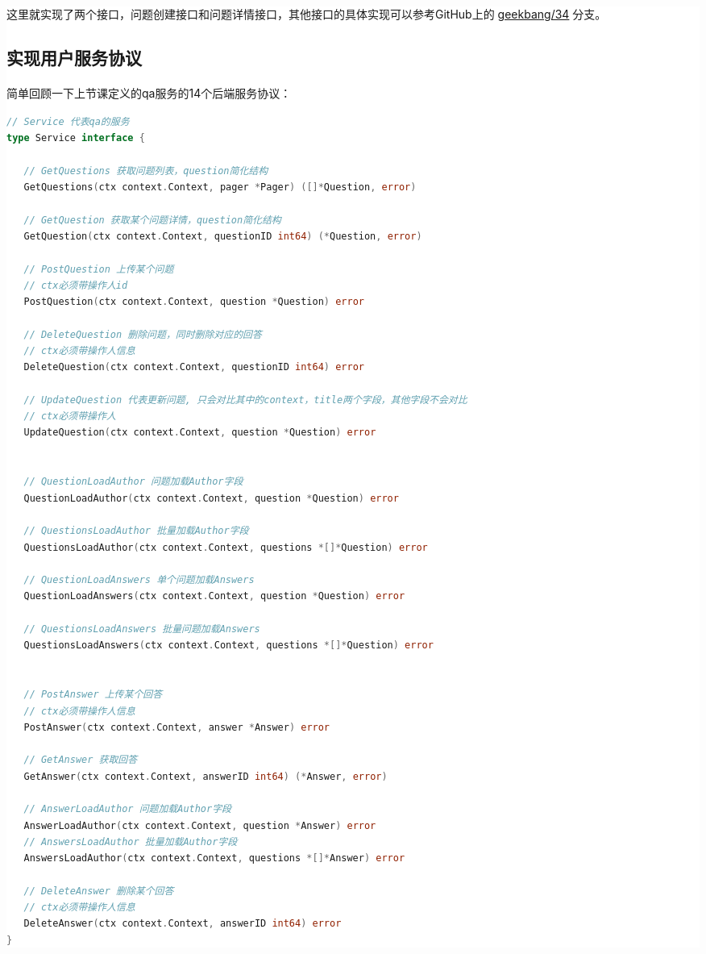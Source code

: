 这里就实现了两个接口，问题创建接口和问题详情接口，其他接口的具体实现可以参考GitHub上的 [geekbang/34](https://github.com/gohade/bbs/tree/geekbang/34) 分支。

## 实现用户服务协议

简单回顾一下上节课定义的qa服务的14个后端服务协议：

```go
// Service 代表qa的服务
type Service interface {

   // GetQuestions 获取问题列表，question简化结构
   GetQuestions(ctx context.Context, pager *Pager) ([]*Question, error)
   
   // GetQuestion 获取某个问题详情，question简化结构
   GetQuestion(ctx context.Context, questionID int64) (*Question, error)
   
   // PostQuestion 上传某个问题
   // ctx必须带操作人id
   PostQuestion(ctx context.Context, question *Question) error

   // DeleteQuestion 删除问题，同时删除对应的回答
   // ctx必须带操作人信息
   DeleteQuestion(ctx context.Context, questionID int64) error

   // UpdateQuestion 代表更新问题, 只会对比其中的context，title两个字段，其他字段不会对比
   // ctx必须带操作人
   UpdateQuestion(ctx context.Context, question *Question) error


   // QuestionLoadAuthor 问题加载Author字段
   QuestionLoadAuthor(ctx context.Context, question *Question) error
   
   // QuestionsLoadAuthor 批量加载Author字段
   QuestionsLoadAuthor(ctx context.Context, questions *[]*Question) error

   // QuestionLoadAnswers 单个问题加载Answers
   QuestionLoadAnswers(ctx context.Context, question *Question) error
   
   // QuestionsLoadAnswers 批量问题加载Answers
   QuestionsLoadAnswers(ctx context.Context, questions *[]*Question) error


   // PostAnswer 上传某个回答
   // ctx必须带操作人信息
   PostAnswer(ctx context.Context, answer *Answer) error
   
   // GetAnswer 获取回答
   GetAnswer(ctx context.Context, answerID int64) (*Answer, error)

   // AnswerLoadAuthor 问题加载Author字段
   AnswerLoadAuthor(ctx context.Context, question *Answer) error
   // AnswersLoadAuthor 批量加载Author字段
   AnswersLoadAuthor(ctx context.Context, questions *[]*Answer) error

   // DeleteAnswer 删除某个回答
   // ctx必须带操作人信息
   DeleteAnswer(ctx context.Context, answerID int64) error
}

```
